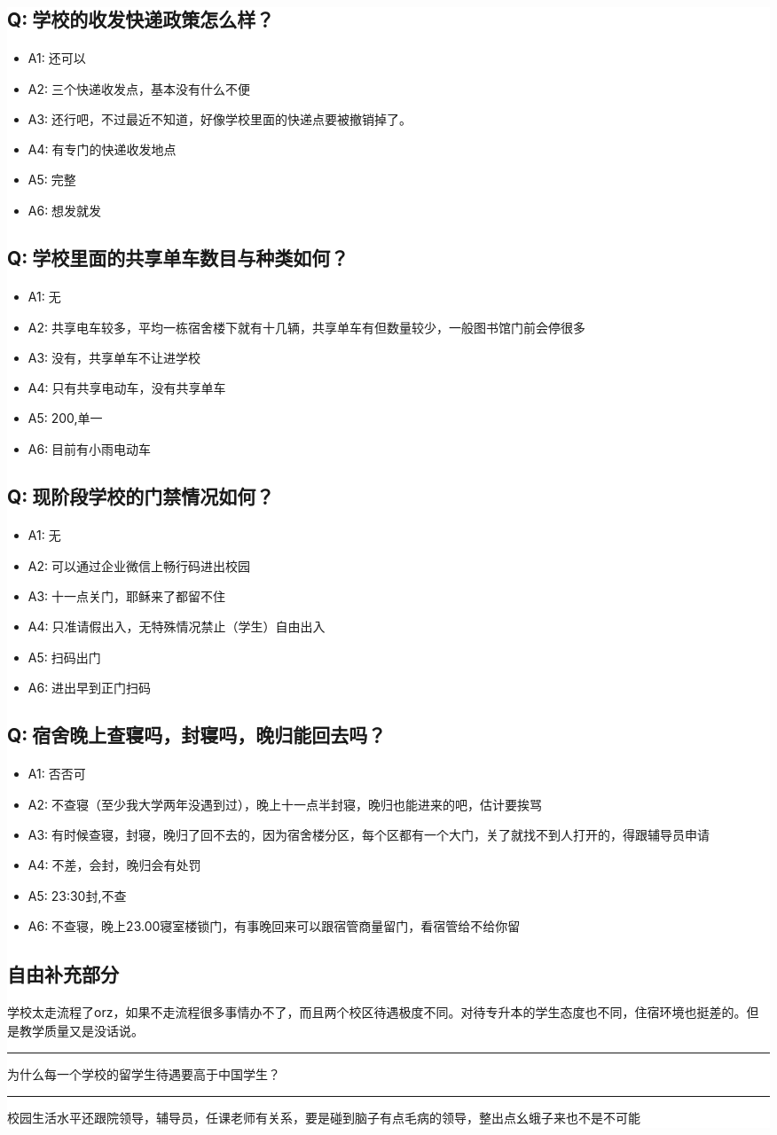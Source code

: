## Q: 学校的收发快递政策怎么样？

- A1: 还可以

- A2: 三个快递收发点，基本没有什么不便

- A3: 还行吧，不过最近不知道，好像学校里面的快递点要被撤销掉了。

- A4: 有专门的快递收发地点

- A5: 完整

- A6: 想发就发

## Q: 学校里面的共享单车数目与种类如何？

- A1: 无

- A2: 共享电车较多，平均一栋宿舍楼下就有十几辆，共享单车有但数量较少，一般图书馆门前会停很多

- A3: 没有，共享单车不让进学校

- A4: 只有共享电动车，没有共享单车

- A5: 200,单一

- A6: 目前有小雨电动车

## Q: 现阶段学校的门禁情况如何？

- A1: 无

- A2: 可以通过企业微信上畅行码进出校园

- A3: 十一点关门，耶稣来了都留不住

- A4: 只准请假出入，无特殊情况禁止（学生）自由出入

- A5: 扫码出门

- A6: 进出早到正门扫码

## Q: 宿舍晚上查寝吗，封寝吗，晚归能回去吗？

- A1: 否否可

- A2: 不查寝（至少我大学两年没遇到过），晚上十一点半封寝，晚归也能进来的吧，估计要挨骂

- A3: 有时候查寝，封寝，晚归了回不去的，因为宿舍楼分区，每个区都有一个大门，关了就找不到人打开的，得跟辅导员申请

- A4: 不差，会封，晚归会有处罚

- A5: 23:30封,不查

- A6: 不查寝，晚上23.00寝室楼锁门，有事晚回来可以跟宿管商量留门，看宿管给不给你留

## 自由补充部分

学校太走流程了orz，如果不走流程很多事情办不了，而且两个校区待遇极度不同。对待专升本的学生态度也不同，住宿环境也挺差的。但是教学质量又是没话说。

***

为什么每一个学校的留学生待遇要高于中国学生？

***

校园生活水平还跟院领导，辅导员，任课老师有关系，要是碰到脑子有点毛病的领导，整出点幺蛾子来也不是不可能